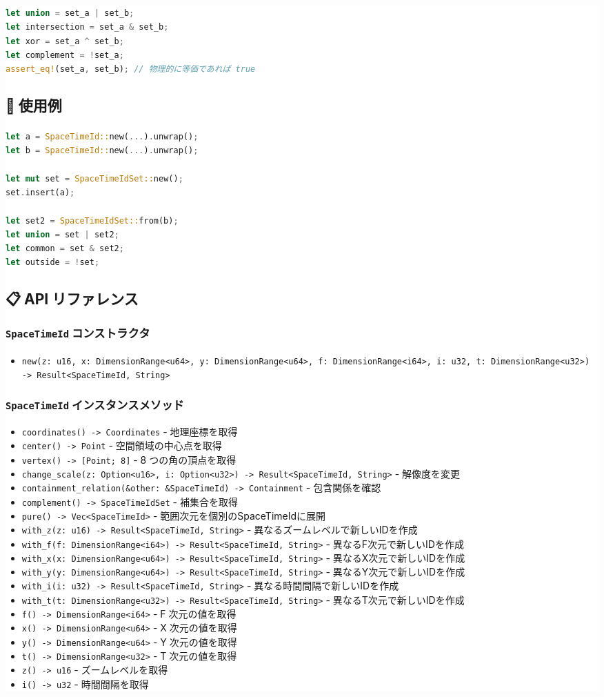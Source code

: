```rust
let union = set_a | set_b;
let intersection = set_a & set_b;
let xor = set_a ^ set_b;
let complement = !set_a;
assert_eq!(set_a, set_b); // 物理的に等価であれば true
```

## 🧪 使用例

```rust
let a = SpaceTimeId::new(...).unwrap();
let b = SpaceTimeId::new(...).unwrap();

let mut set = SpaceTimeIdSet::new();
set.insert(a);

let set2 = SpaceTimeIdSet::from(b);
let union = set | set2;
let common = set & set2;
let outside = !set;
```

## 📋 API リファレンス

### `SpaceTimeId` コンストラクタ

- `new(z: u16, x: DimensionRange<u64>, y: DimensionRange<u64>, f: DimensionRange<i64>, i: u32, t: DimensionRange<u32>) -> Result<SpaceTimeId, String>`

### `SpaceTimeId` インスタンスメソッド

- `coordinates() -> Coordinates` - 地理座標を取得
- `center() -> Point` - 空間領域の中心点を取得
- `vertex() -> [Point; 8]` - 8 つの角の頂点を取得
- `change_scale(z: Option<u16>, i: Option<u32>) -> Result<SpaceTimeId, String>` - 解像度を変更
- `containment_relation(&other: &SpaceTimeId) -> Containment` - 包含関係を確認
- `complement() -> SpaceTimeIdSet` - 補集合を取得
- `pure() -> Vec<SpaceTimeId>` - 範囲次元を個別のSpaceTimeIdに展開
- `with_z(z: u16) -> Result<SpaceTimeId, String>` - 異なるズームレベルで新しいIDを作成
- `with_f(f: DimensionRange<i64>) -> Result<SpaceTimeId, String>` - 異なるF次元で新しいIDを作成
- `with_x(x: DimensionRange<u64>) -> Result<SpaceTimeId, String>` - 異なるX次元で新しいIDを作成
- `with_y(y: DimensionRange<u64>) -> Result<SpaceTimeId, String>` - 異なるY次元で新しいIDを作成
- `with_i(i: u32) -> Result<SpaceTimeId, String>` - 異なる時間間隔で新しいIDを作成
- `with_t(t: DimensionRange<u32>) -> Result<SpaceTimeId, String>` - 異なるT次元で新しいIDを作成
- `f() -> DimensionRange<i64>` - F 次元の値を取得
- `x() -> DimensionRange<u64>` - X 次元の値を取得
- `y() -> DimensionRange<u64>` - Y 次元の値を取得
- `t() -> DimensionRange<u32>` - T 次元の値を取得
- `z() -> u16` - ズームレベルを取得
- `i() -> u32` - 時間間隔を取得
